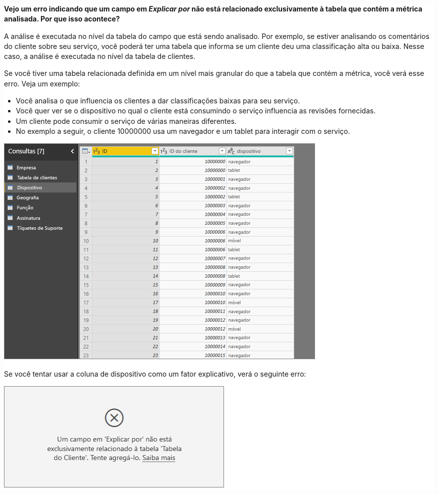 **Vejo um erro indicando que um campo em *Explicar por* não está relacionado exclusivamente à tabela que contém a métrica analisada. Por que isso acontece?**
 
A análise é executada no nível da tabela do campo que está sendo analisado. Por exemplo, se estiver analisando os comentários do cliente sobre seu serviço, você poderá ter uma tabela que informa se um cliente deu uma classificação alta ou baixa. Nesse caso, a análise é executada no nível da tabela de clientes. 

Se você tiver uma tabela relacionada definida em um nível mais granular do que a tabela que contém a métrica, você verá esse erro. Veja um exemplo: 
 
- Você analisa o que influencia os clientes a dar classificações baixas para seu serviço.
- Você quer ver se o dispositivo no qual o cliente está consumindo o serviço influencia as revisões fornecidas.
- Um cliente pode consumir o serviço de várias maneiras diferentes.
- No exemplo a seguir, o cliente 10000000 usa um navegador e um tablet para interagir com o serviço.

![Uma tabela relacionada definida em um nível mais granular do que a tabela que contém a métrica](media/power-bi-visualization-influencers/power-bi-error2.png)

Se você tentar usar a coluna de dispositivo como um fator explicativo, verá o seguinte erro: 

![Erro: coluna incorreta](media/power-bi-visualization-influencers/power-bi-error3.png)
